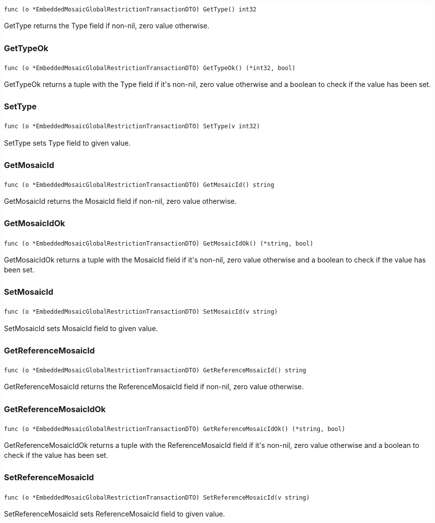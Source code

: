 `func (o *EmbeddedMosaicGlobalRestrictionTransactionDTO) GetType() int32`

GetType returns the Type field if non-nil, zero value otherwise.

### GetTypeOk

`func (o *EmbeddedMosaicGlobalRestrictionTransactionDTO) GetTypeOk() (*int32, bool)`

GetTypeOk returns a tuple with the Type field if it's non-nil, zero value otherwise
and a boolean to check if the value has been set.

### SetType

`func (o *EmbeddedMosaicGlobalRestrictionTransactionDTO) SetType(v int32)`

SetType sets Type field to given value.


### GetMosaicId

`func (o *EmbeddedMosaicGlobalRestrictionTransactionDTO) GetMosaicId() string`

GetMosaicId returns the MosaicId field if non-nil, zero value otherwise.

### GetMosaicIdOk

`func (o *EmbeddedMosaicGlobalRestrictionTransactionDTO) GetMosaicIdOk() (*string, bool)`

GetMosaicIdOk returns a tuple with the MosaicId field if it's non-nil, zero value otherwise
and a boolean to check if the value has been set.

### SetMosaicId

`func (o *EmbeddedMosaicGlobalRestrictionTransactionDTO) SetMosaicId(v string)`

SetMosaicId sets MosaicId field to given value.


### GetReferenceMosaicId

`func (o *EmbeddedMosaicGlobalRestrictionTransactionDTO) GetReferenceMosaicId() string`

GetReferenceMosaicId returns the ReferenceMosaicId field if non-nil, zero value otherwise.

### GetReferenceMosaicIdOk

`func (o *EmbeddedMosaicGlobalRestrictionTransactionDTO) GetReferenceMosaicIdOk() (*string, bool)`

GetReferenceMosaicIdOk returns a tuple with the ReferenceMosaicId field if it's non-nil, zero value otherwise
and a boolean to check if the value has been set.

### SetReferenceMosaicId

`func (o *EmbeddedMosaicGlobalRestrictionTransactionDTO) SetReferenceMosaicId(v string)`

SetReferenceMosaicId sets ReferenceMosaicId field to given value.
